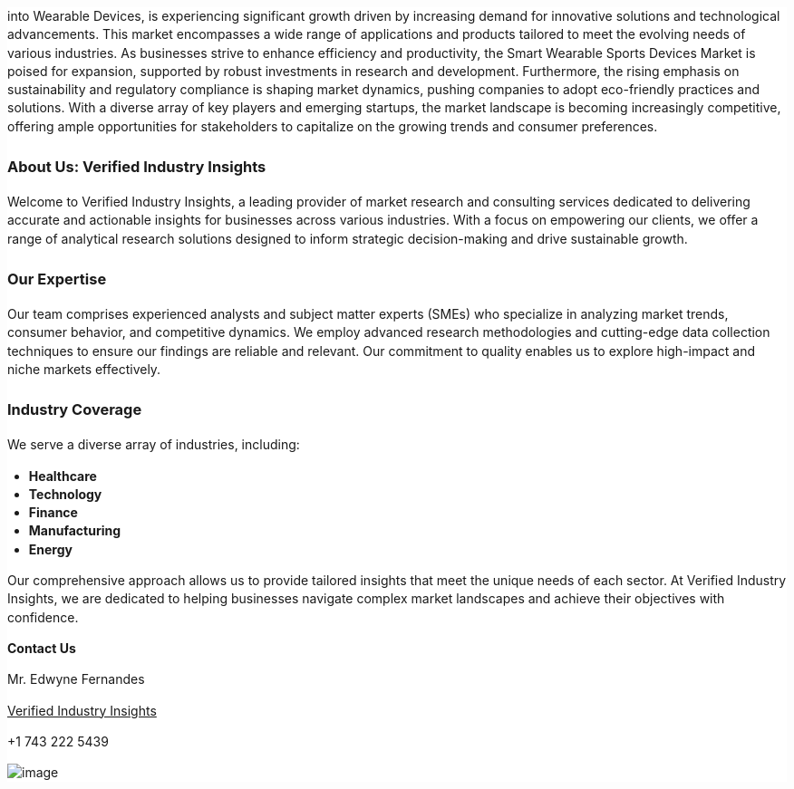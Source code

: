 into Wearable Devices, is experiencing significant growth driven by increasing demand for innovative solutions and technological advancements. This market encompasses a wide range of applications and products tailored to meet the evolving needs of various industries. As businesses strive to enhance efficiency and productivity, the Smart Wearable Sports Devices Market is poised for expansion, supported by robust investments in research and development. Furthermore, the rising emphasis on sustainability and regulatory compliance is shaping market dynamics, pushing companies to adopt eco-friendly practices and solutions. With a diverse array of key players and emerging startups, the market landscape is becoming increasingly competitive, offering ample opportunities for stakeholders to capitalize on the growing trends and consumer preferences.</p><h3>About Us: Verified Industry Insights</h3><p>Welcome to Verified Industry Insights, a leading provider of market research and consulting services dedicated to delivering accurate and actionable insights for businesses across various industries. With a focus on empowering our clients, we offer a range of analytical research solutions designed to inform strategic decision-making and drive sustainable growth.</p><h3>Our Expertise</h3><p>Our team comprises experienced analysts and subject matter experts (SMEs) who specialize in analyzing market trends, consumer behavior, and competitive dynamics. We employ advanced research methodologies and cutting-edge data collection techniques to ensure our findings are reliable and relevant. Our commitment to quality enables us to explore high-impact and niche markets effectively.</p><h3>Industry Coverage</h3><p>We serve a diverse array of industries, including:</p><ul><li><strong>Healthcare</strong></li><li><strong>Technology</strong></li><li><strong>Finance</strong></li><li><strong>Manufacturing</strong></li><li><strong>Energy</strong></li></ul><p>Our comprehensive approach allows us to provide tailored insights that meet the unique needs of each sector. At Verified Industry Insights, we are dedicated to helping businesses navigate complex market landscapes and achieve their objectives with confidence.</p><p><strong>Contact Us</strong></p><p>Mr. Edwyne Fernandes</p><p><a href="https://www.verifiedindustryinsights.com/">Verified Industry Insights</a></p><p>+1 743 222 5439</p>
![image](https://github.com/user-attachments/assets/25c1dd37-c50d-4efc-b403-6208b1250f77)
